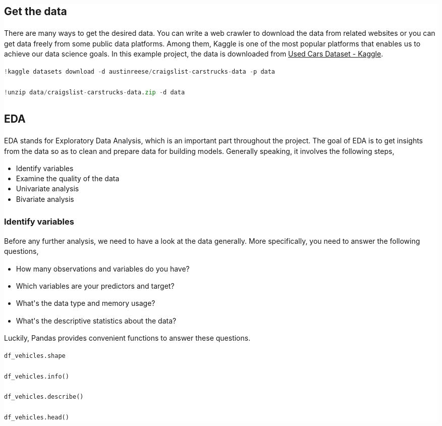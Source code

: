 

## Get the data

There are many ways to get the desired data. You can write a web crawler to download the data from related websites or you can get data freely from some public data platforms. Among them, Kaggle is one of the most popular platforms that enables us to achieve our data science goals. In this example project, the data is downloaded from [Used Cars Dataset - Kaggle](https://www.kaggle.com/austinreese/craigslist-carstrucks-data).



```python
!kaggle datasets download -d austinreese/craigslist-carstrucks-data -p data

!unzip data/craigslist-carstrucks-data.zip -d data

```



## EDA



EDA stands for Exploratory Data Analysis, which is an important part throughout the project. The goal of EDA is to get insights from the data so as to clean and prepare data for building models. Generally speaking, it involves the following steps,

- Identify variables
- Examine the quality of the data
- Univariate analysis
- Bivariate analysis



### Identify variables



Before any further analysis, we need to have a look at the data generally. More specifically, you need to answer the following questions,

- How many observations and variables do you have?

- Which variables are your predictors and target?

- What's the data type and memory usage?

- What's the descriptive statistics about the data?

  

Luckily, Pandas provides convenient functions to answer these questions.



```python
df_vehicles.shape

df_vehicles.info()

df_vehicles.describe()

df_vehicles.head()

```
